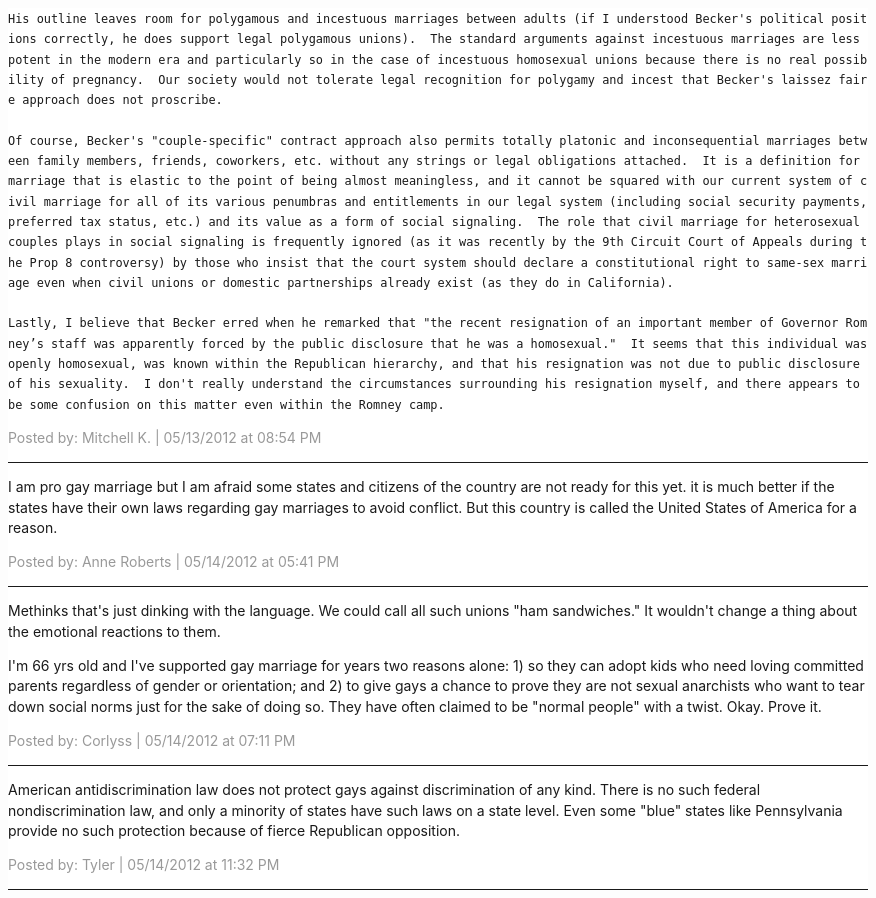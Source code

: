     His outline leaves room for polygamous and incestuous marriages between adults (if I understood Becker's political positions correctly, he does support legal polygamous unions).  The standard arguments against incestuous marriages are less potent in the modern era and particularly so in the case of incestuous homosexual unions because there is no real possibility of pregnancy.  Our society would not tolerate legal recognition for polygamy and incest that Becker's laissez faire approach does not proscribe.

    Of course, Becker's "couple-specific" contract approach also permits totally platonic and inconsequential marriages between family members, friends, coworkers, etc. without any strings or legal obligations attached.  It is a definition for marriage that is elastic to the point of being almost meaningless, and it cannot be squared with our current system of civil marriage for all of its various penumbras and entitlements in our legal system (including social security payments, preferred tax status, etc.) and its value as a form of social signaling.  The role that civil marriage for heterosexual couples plays in social signaling is frequently ignored (as it was recently by the 9th Circuit Court of Appeals during the Prop 8 controversy) by those who insist that the court system should declare a constitutional right to same-sex marriage even when civil unions or domestic partnerships already exist (as they do in California).

    Lastly, I believe that Becker erred when he remarked that "the recent resignation of an important member of Governor Romney’s staff was apparently forced by the public disclosure that he was a homosexual."  It seems that this individual was openly homosexual, was known within the Republican hierarchy, and that his resignation was not due to public disclosure of his sexuality.  I don't really understand the circumstances surrounding his resignation myself, and there appears to be some confusion on this matter even within the Romney camp.

<span style="color:#999">Posted by: Mitchell K. | 05/13/2012 at 08:54 PM</span>

---

I am pro gay marriage but I am afraid some states and citizens of the country are not ready for this yet. it is much better if the states have their own laws regarding gay marriages to avoid conflict. But this country is called the United States of America for a reason.

<span style="color:#999">Posted by: Anne Roberts | 05/14/2012 at 05:41 PM</span>

---

Methinks that's just dinking with the language. We could call all such unions "ham sandwiches." It wouldn't change a thing about the emotional reactions to them. 

I'm 66 yrs old and I've supported gay marriage for years two reasons alone: 1) so they can adopt kids who need loving committed parents regardless of gender or orientation; and 2) to give gays a chance to prove they are not sexual anarchists who want to tear down social norms just for the sake of doing so. They have often claimed to be "normal people" with a twist. Okay. Prove it. 

<span style="color:#999">Posted by: Corlyss | 05/14/2012 at 07:11 PM</span>

---

American antidiscrimination law does not protect gays against discrimination of any kind. There is no such federal nondiscrimination law, and only a minority of states have such laws on a state level. Even some "blue" states like Pennsylvania provide no such protection because of fierce Republican opposition. 

<span style="color:#999">Posted by: Tyler | 05/14/2012 at 11:32 PM</span>

---
